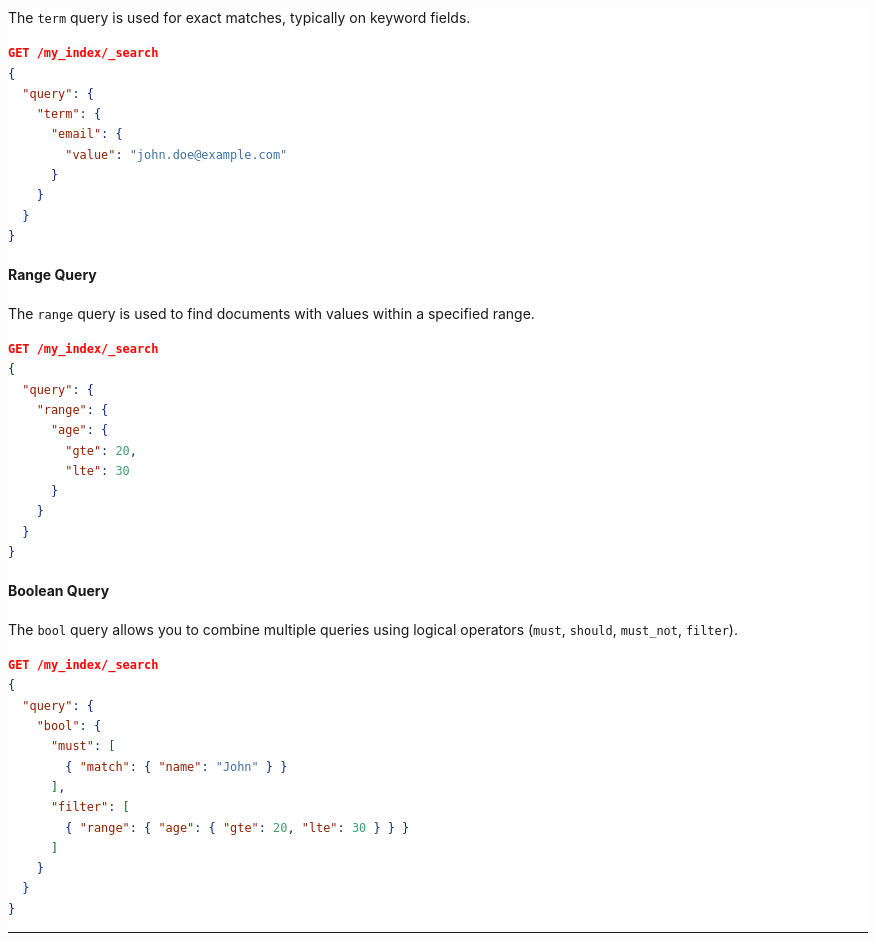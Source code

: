 The `term` query is used for exact matches, typically on keyword fields.

```json
GET /my_index/_search
{
  "query": {
    "term": {
      "email": {
        "value": "john.doe@example.com"
      }
    }
  }
}
```

#### **Range Query**

The `range` query is used to find documents with values within a specified range.

```json
GET /my_index/_search
{
  "query": {
    "range": {
      "age": {
        "gte": 20,
        "lte": 30
      }
    }
  }
}
```

#### **Boolean Query**

The `bool` query allows you to combine multiple queries using logical operators (`must`, `should`, `must_not`, `filter`).

```json
GET /my_index/_search
{
  "query": {
    "bool": {
      "must": [
        { "match": { "name": "John" } }
      ],
      "filter": [
        { "range": { "age": { "gte": 20, "lte": 30 } } }
      ]
    }
  }
}
```

---
